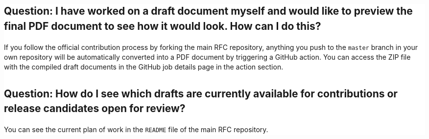## Question: I have worked on a draft document myself and would like to preview the final PDF document to see how it would look. How can I do this?

If you follow the official contribution process by forking the main RFC
repository, anything you push to the `master` branch in your own repository will
be automatically converted into a PDF document by triggering a GitHub action.
You can access the ZIP file with the compiled draft documents in the GitHub job
details page in the action section.

## Question: How do I see which drafts are currently available for contributions or release candidates open for review?

You can see the current plan of work in the `README` file of the main RFC
repository.





[^bitbucket_forking]:
    <https://www.atlassian.com/git/tutorials/comparing-workflows/forking-workflow>

[^gfm]: GitHub Flavored Markdown (_GFM_) <https://github.github.com/gfm/>
[^git_website]: <https://git-scm.com/>
[^github_about]: <https://github.com/about>
[^github_action]: <https://help.github.com/actions>
[^github_branches]:
    <https://help.github.com/en/github/collaborating-with-issues-and-pull-requests/about-branches>

[^github_forking]: <https://guides.github.com/activities/forking/>
[^github_issues]: <https://guides.github.com/features/issues/>
[^github_job_details]:
    <https://help.github.com/en/actions/configuring-and-managing-workflows/persisting-workflow-data-using-artifacts#downloading-or-deleting-artifacts>

[^github_pullrequest]:
    <https://help.github.com/en/github/collaborating-with-issues-and-pull-requests/about-pull-requests>

[^github_release]:
    <https://help.github.com/en/github/administering-a-repository/about-releases>

[^main_repo_url]:
    <https://github.com/time-machine-project/requests-for-comments>

[^openreview_about]: <https://openreview.net/about>
[^openreview_timemachine]: <https://openreview.net/group?id=TimeMachine.eu/RFC>
[^orig_markdown_syntax]: <https://daringfireball.net/projects/Markdown/syntax>
[^pandoc_markdown]: <https://pandoc.org/MANUAL.html#pandocs-Markdown>
[^semver]: <https://semver.org/>
[^template]:
    <https://github.com/time-machine-project/requests-for-comments/blob/master/files/template/RFC-template.md>

[^zenodo]: <https://zenodo.org/>
